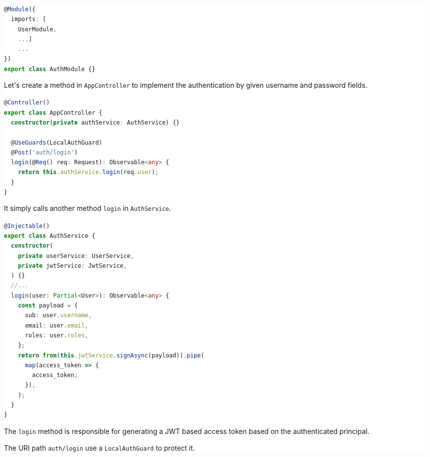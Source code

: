 ```typescript
@Module({
  imports: [
    UserModule,
 	...]
    ...   
})
export class AuthModule {}
```

Let's create a method in `AppController` to implement the authentication by given username and password fields.

```typescript
@Controller()
export class AppController {
  constructor(private authService: AuthService) {}

  @UseGuards(LocalAuthGuard)
  @Post('auth/login')
  login(@Req() req: Request): Observable<any> {
    return this.authService.login(req.user);
  }
}
```

It simply calls another method `login` in `AuthService`. 

```typescript
@Injectable()
export class AuthService {
  constructor(
    private userService: UserService,
    private jwtService: JwtService,
  ) {}
  //...
  login(user: Partial<User>): Observable<any> {
    const payload = {
      sub: user.username,
      email: user.email,
      roles: user.roles,
    };
    return from(this.jwtService.signAsync(payload)).pipe(
      map(access_token => {
        access_token;
      }),
    );
  }
}
```

The `login` method is responsible for generating a JWT based access token based on the authenticated principal.  

The URI path `auth/login` use a `LocalAuthGuard` to protect it. 
